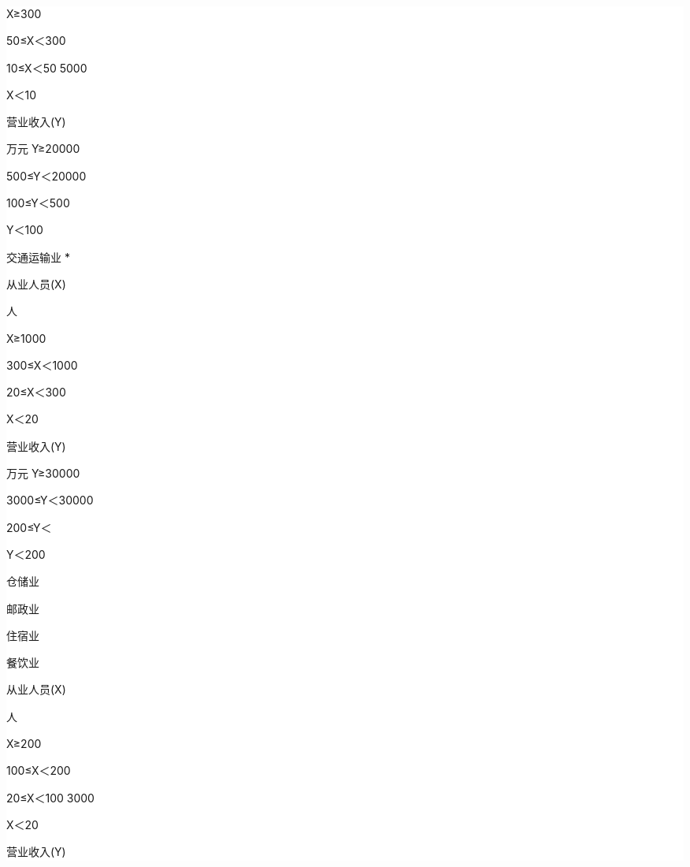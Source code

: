 X≥300

50≤X＜300

10≤X＜50
5000

X＜10

营业收入(Y)

万元 Y≥20000

500≤Y＜20000

100≤Y＜500

Y＜100

交通运输业 *

从业人员(X)

人

X≥1000

300≤X＜1000

20≤X＜300

X＜20

营业收入(Y)

万元 Y≥30000

3000≤Y＜30000

200≤Y＜

Y＜200

仓储业

邮政业

住宿业

餐饮业

从业人员(X)

人

X≥200

100≤X＜200

20≤X＜100
3000

X＜20

营业收入(Y)
